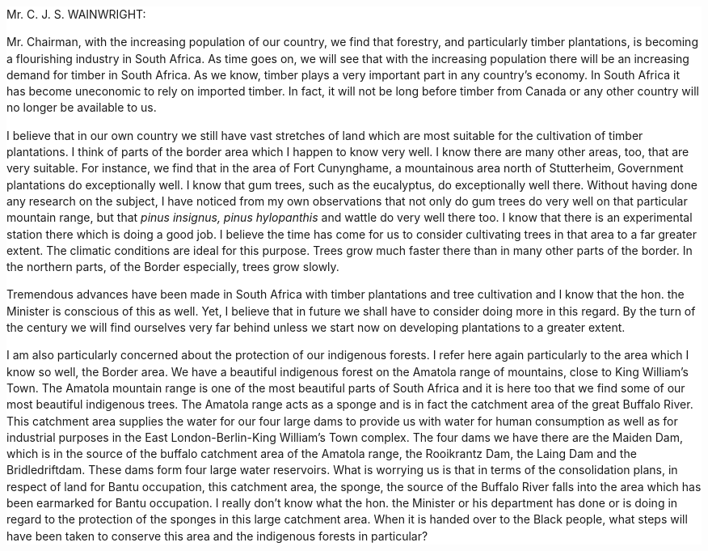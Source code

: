 </speech>

<speech by="#wainwright">

<from>Mr. <person refersTo="hansard_za">C. J. S. WAINWRIGHT</person>:</from>

<p>Mr. Chairman, with the increasing population of our country, we find that forestry, and particularly timber plantations, is becoming a flourishing industry in South Africa. As time goes on, we will see that with the increasing population there will be an increasing demand for timber in South Africa. As we know, timber plays a very important part in any country&#x2019;s economy. In South Africa it has become uneconomic to rely on imported timber. In fact, it will not be long before timber from Canada or any other country will no longer be available to us.</p>

<p>I believe that in our own country we still have vast stretches of land which are most suitable for the cultivation of timber plantations. I think of parts of the border area which I happen to know very well. I know there are many other areas, too, that are very suitable. For instance, we find that in the area of Fort Cunynghame, a mountainous area north of Stutterheim, Government plantations do exceptionally well. I know that gum trees, such as the eucalyptus, do exceptionally well there. Without having done any research on the subject, I have noticed from my own observations that not only do gum trees do very well on that particular mountain range, but that <i>pinus insignus, pinus hylopanthis</i> and <span class="col_4169-4170" refersTo="page_0875"/>wattle do very well there too. I know that there is an experimental station there which is doing a good job. I believe the time has come for us to consider cultivating trees in that area to a far greater extent. The climatic conditions are ideal for this purpose. Trees grow much faster there than in many other parts of the border. In the northern parts, of the Border especially, trees grow slowly.</p>

<p>Tremendous advances have been made in South Africa with timber plantations and tree cultivation and I know that the hon. the Minister is conscious of this as well. Yet, I believe that in future we shall have to consider doing more in this regard. By the turn of the century we will find ourselves very far behind unless we start now on developing plantations to a greater extent.</p>

<p>I am also particularly concerned about the protection of our indigenous forests. I refer here again particularly to the area which I know so well, the Border area. We have a beautiful indigenous forest on the Amatola range of mountains, close to King William&#x2019;s Town. The Amatola mountain range is one of the most beautiful parts of South Africa and it is here too that we find some of our most beautiful indigenous trees. The Amatola range acts as a sponge and is in fact the catchment area of the great Buffalo River. This catchment area supplies the water for our four large dams to provide us with water for human consumption as well as for industrial purposes in the East London-Berlin-King William&#x2019;s Town complex. The four dams we have there are the Maiden Dam, which is in the source of the buffalo catchment area of the Amatola range, the Rooikrantz Dam, the Laing Dam and the Bridledriftdam. These dams form four large water reservoirs. What is worrying us is that in terms of the consolidation plans, in respect of land for Bantu occupation, this catchment area, the sponge, the source of the Buffalo River falls into the area which has been earmarked for Bantu occupation. I really don&#x2019;t know what the hon. the Minister or his department has done or is doing in regard to the protection of the sponges in this large catchment area. When it is handed over to the Black people, what steps will have been taken to conserve this area and the indigenous forests in particular&#x003F;</p>
